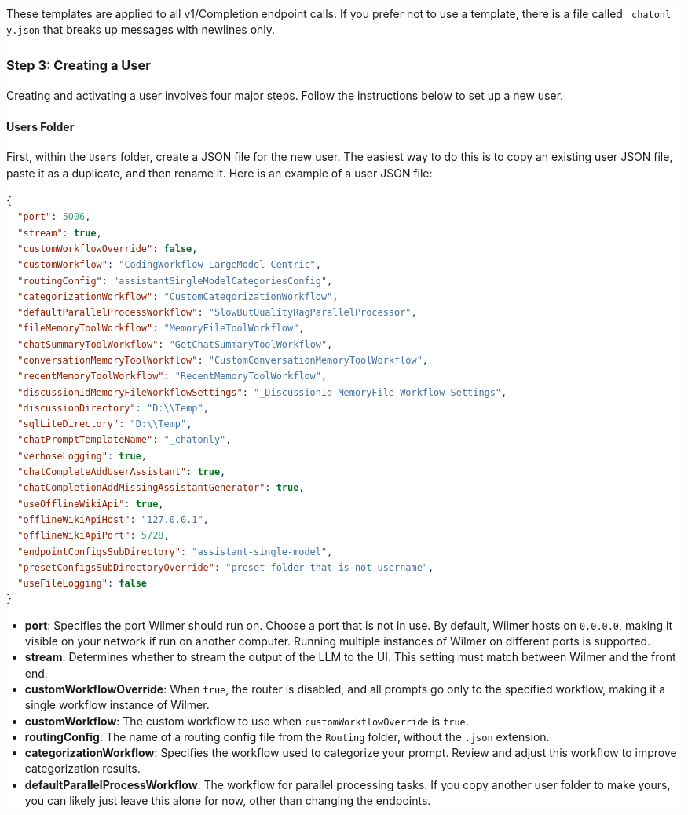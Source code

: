 These templates are applied to all v1/Completion endpoint calls. If you prefer not to use a template, there is a file
called `_chatonly.json` that breaks up messages with newlines only.

### Step 3: Creating a User

Creating and activating a user involves four major steps. Follow the instructions below to set up a new user.

#### Users Folder

First, within the `Users` folder, create a JSON file for the new user. The easiest way to do this is to copy an existing
user JSON file, paste it as a duplicate, and then rename it. Here is an example of a user JSON file:

```json
{
  "port": 5006,
  "stream": true,
  "customWorkflowOverride": false,
  "customWorkflow": "CodingWorkflow-LargeModel-Centric",
  "routingConfig": "assistantSingleModelCategoriesConfig",
  "categorizationWorkflow": "CustomCategorizationWorkflow",
  "defaultParallelProcessWorkflow": "SlowButQualityRagParallelProcessor",
  "fileMemoryToolWorkflow": "MemoryFileToolWorkflow",
  "chatSummaryToolWorkflow": "GetChatSummaryToolWorkflow",
  "conversationMemoryToolWorkflow": "CustomConversationMemoryToolWorkflow",
  "recentMemoryToolWorkflow": "RecentMemoryToolWorkflow",
  "discussionIdMemoryFileWorkflowSettings": "_DiscussionId-MemoryFile-Workflow-Settings",
  "discussionDirectory": "D:\\Temp",
  "sqlLiteDirectory": "D:\\Temp",
  "chatPromptTemplateName": "_chatonly",
  "verboseLogging": true,
  "chatCompleteAddUserAssistant": true,
  "chatCompletionAddMissingAssistantGenerator": true,
  "useOfflineWikiApi": true,
  "offlineWikiApiHost": "127.0.0.1",
  "offlineWikiApiPort": 5728,
  "endpointConfigsSubDirectory": "assistant-single-model",
  "presetConfigsSubDirectoryOverride": "preset-folder-that-is-not-username",
  "useFileLogging": false
}
```

- **port**: Specifies the port Wilmer should run on. Choose a port that is not in use. By default, Wilmer hosts
  on `0.0.0.0`, making it visible on your network if run on another computer. Running multiple instances of Wilmer on
  different ports is supported.
- **stream**: Determines whether to stream the output of the LLM to the UI. This setting must match between Wilmer and
  the front end.
- **customWorkflowOverride**: When `true`, the router is disabled, and all prompts go only to the specified workflow,
  making it a single workflow instance of Wilmer.
- **customWorkflow**: The custom workflow to use when `customWorkflowOverride` is `true`.
- **routingConfig**: The name of a routing config file from the `Routing` folder, without the `.json` extension.
- **categorizationWorkflow**: Specifies the workflow used to categorize your prompt. Review and adjust this workflow to
  improve categorization results.
- **defaultParallelProcessWorkflow**: The workflow for parallel processing tasks. If you copy another user folder to
  make yours, you can likely just leave this alone for now, other than changing the endpoints.